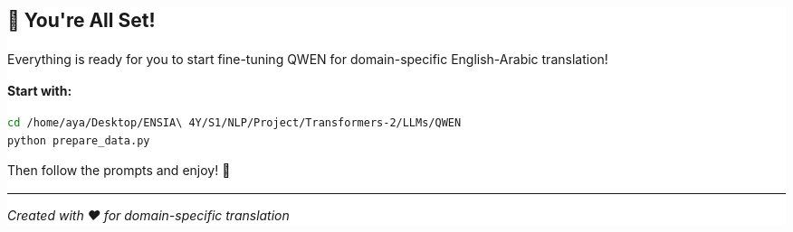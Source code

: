 
## 🎉 You're All Set!

Everything is ready for you to start fine-tuning QWEN for domain-specific English-Arabic translation!

**Start with:**
```bash
cd /home/aya/Desktop/ENSIA\ 4Y/S1/NLP/Project/Transformers-2/LLMs/QWEN
python prepare_data.py
```

Then follow the prompts and enjoy! 🚀

---

*Created with ❤️ for domain-specific translation*

